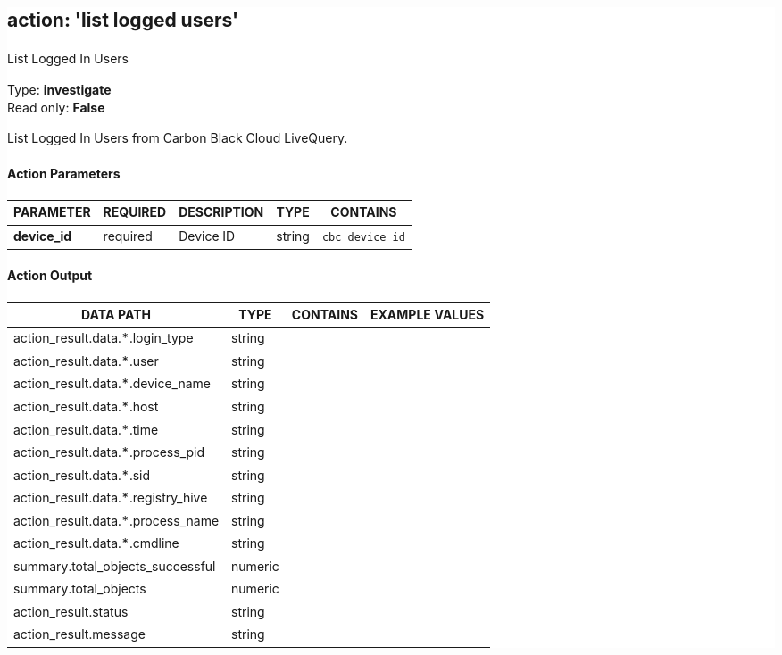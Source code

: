 ## action: 'list logged users'
List Logged In Users

Type: **investigate**  
Read only: **False**

List Logged In Users from Carbon Black Cloud LiveQuery.

#### Action Parameters
PARAMETER | REQUIRED | DESCRIPTION | TYPE | CONTAINS
--------- | -------- | ----------- | ---- | --------
**device_id** |  required  | Device ID | string |  `cbc device id` 

#### Action Output
DATA PATH | TYPE | CONTAINS | EXAMPLE VALUES
--------- | ---- | -------- | --------------
action_result.data.\*.login_type | string |  |  
action_result.data.\*.user | string |  |  
action_result.data.\*.device_name | string |  |  
action_result.data.\*.host | string |  |  
action_result.data.\*.time | string |  |  
action_result.data.\*.process_pid | string |  |  
action_result.data.\*.sid | string |  |  
action_result.data.\*.registry_hive | string |  |  
action_result.data.\*.process_name | string |  |  
action_result.data.\*.cmdline | string |  |  
summary.total_objects_successful | numeric |  |  
summary.total_objects | numeric |  |  
action_result.status | string |  |  
action_result.message | string |  |  